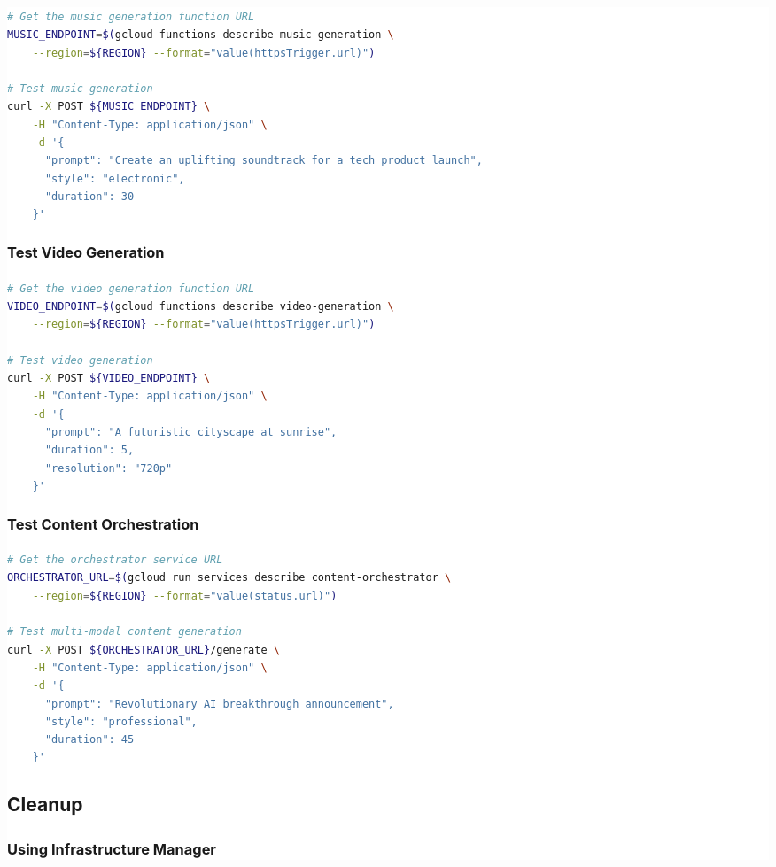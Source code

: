 ```bash
# Get the music generation function URL
MUSIC_ENDPOINT=$(gcloud functions describe music-generation \
    --region=${REGION} --format="value(httpsTrigger.url)")

# Test music generation
curl -X POST ${MUSIC_ENDPOINT} \
    -H "Content-Type: application/json" \
    -d '{
      "prompt": "Create an uplifting soundtrack for a tech product launch",
      "style": "electronic",
      "duration": 30
    }'
```

### Test Video Generation

```bash
# Get the video generation function URL
VIDEO_ENDPOINT=$(gcloud functions describe video-generation \
    --region=${REGION} --format="value(httpsTrigger.url)")

# Test video generation
curl -X POST ${VIDEO_ENDPOINT} \
    -H "Content-Type: application/json" \
    -d '{
      "prompt": "A futuristic cityscape at sunrise",
      "duration": 5,
      "resolution": "720p"
    }'
```

### Test Content Orchestration

```bash
# Get the orchestrator service URL
ORCHESTRATOR_URL=$(gcloud run services describe content-orchestrator \
    --region=${REGION} --format="value(status.url)")

# Test multi-modal content generation
curl -X POST ${ORCHESTRATOR_URL}/generate \
    -H "Content-Type: application/json" \
    -d '{
      "prompt": "Revolutionary AI breakthrough announcement",
      "style": "professional",
      "duration": 45
    }'
```

## Cleanup

### Using Infrastructure Manager
